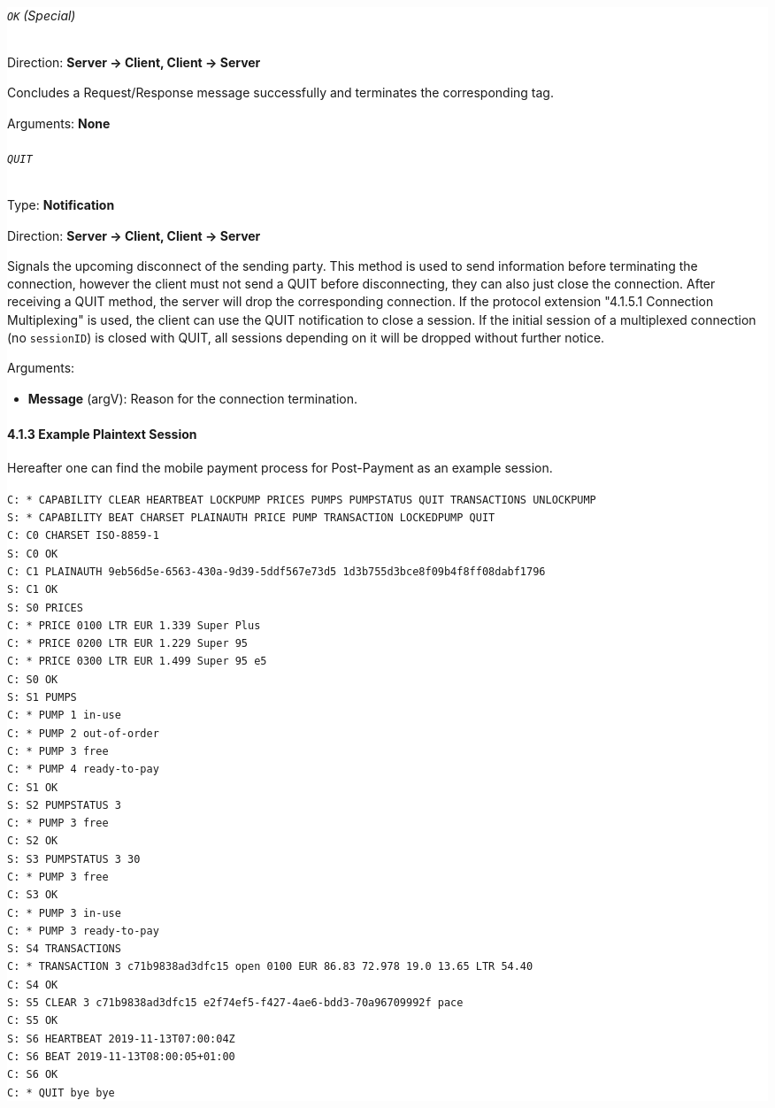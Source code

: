###### `OK` (Special)

Direction: **Server → Client, Client → Server**

Concludes a Request/Response message successfully and terminates the corresponding tag.

Arguments: **None**

###### `QUIT`

Type: **Notification**

Direction: **Server → Client, Client → Server**

Signals the upcoming disconnect of the sending party. This method is used to send information before terminating the connection, however the client must not send a QUIT before disconnecting, they can also just close the connection. After receiving a QUIT method, the server will drop the corresponding connection. If the protocol extension "4.1.5.1 Connection Multiplexing" is used, the client can use the QUIT notification to close a session. If the initial session of a multiplexed connection (no `sessionID`) is closed with QUIT, all sessions depending on it will be dropped without further notice.

Arguments:

- **Message** (argV): Reason for the connection termination.

#### 4.1.3 Example Plaintext Session

Hereafter one can find the mobile payment process for Post-Payment as an example session.

```text
C: * CAPABILITY CLEAR HEARTBEAT LOCKPUMP PRICES PUMPS PUMPSTATUS QUIT TRANSACTIONS UNLOCKPUMP
S: * CAPABILITY BEAT CHARSET PLAINAUTH PRICE PUMP TRANSACTION LOCKEDPUMP QUIT
C: C0 CHARSET ISO-8859-1
S: C0 OK
C: C1 PLAINAUTH 9eb56d5e-6563-430a-9d39-5ddf567e73d5 1d3b755d3bce8f09b4f8ff08dabf1796
S: C1 OK
S: S0 PRICES
C: * PRICE 0100 LTR EUR 1.339 Super Plus
C: * PRICE 0200 LTR EUR 1.229 Super 95
C: * PRICE 0300 LTR EUR 1.499 Super 95 e5
C: S0 OK
S: S1 PUMPS
C: * PUMP 1 in-use
C: * PUMP 2 out-of-order
C: * PUMP 3 free
C: * PUMP 4 ready-to-pay
C: S1 OK
S: S2 PUMPSTATUS 3
C: * PUMP 3 free
C: S2 OK
S: S3 PUMPSTATUS 3 30
C: * PUMP 3 free
C: S3 OK
C: * PUMP 3 in-use
C: * PUMP 3 ready-to-pay
S: S4 TRANSACTIONS
C: * TRANSACTION 3 c71b9838ad3dfc15 open 0100 EUR 86.83 72.978 19.0 13.65 LTR 54.40
C: S4 OK
S: S5 CLEAR 3 c71b9838ad3dfc15 e2f74ef5-f427-4ae6-bdd3-70a96709992f pace
C: S5 OK
S: S6 HEARTBEAT 2019-11-13T07:00:04Z
C: S6 BEAT 2019-11-13T08:00:05+01:00
C: S6 OK
C: * QUIT bye bye
```
